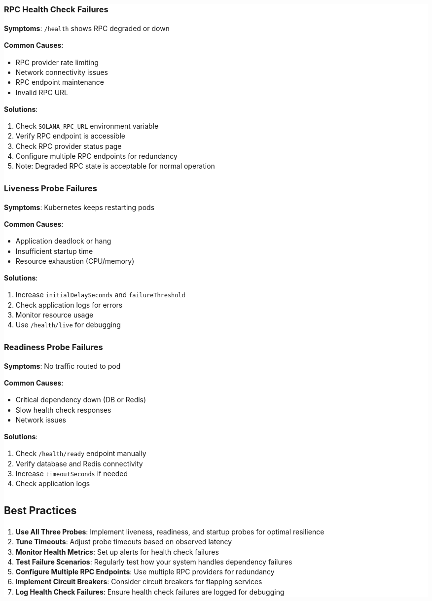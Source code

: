 ### RPC Health Check Failures

**Symptoms**: `/health` shows RPC degraded or down

**Common Causes**:
- RPC provider rate limiting
- Network connectivity issues
- RPC endpoint maintenance
- Invalid RPC URL

**Solutions**:
1. Check `SOLANA_RPC_URL` environment variable
2. Verify RPC endpoint is accessible
3. Check RPC provider status page
4. Configure multiple RPC endpoints for redundancy
5. Note: Degraded RPC state is acceptable for normal operation

### Liveness Probe Failures

**Symptoms**: Kubernetes keeps restarting pods

**Common Causes**:
- Application deadlock or hang
- Insufficient startup time
- Resource exhaustion (CPU/memory)

**Solutions**:
1. Increase `initialDelaySeconds` and `failureThreshold`
2. Check application logs for errors
3. Monitor resource usage
4. Use `/health/live` for debugging

### Readiness Probe Failures

**Symptoms**: No traffic routed to pod

**Common Causes**:
- Critical dependency down (DB or Redis)
- Slow health check responses
- Network issues

**Solutions**:
1. Check `/health/ready` endpoint manually
2. Verify database and Redis connectivity
3. Increase `timeoutSeconds` if needed
4. Check application logs

## Best Practices

1. **Use All Three Probes**: Implement liveness, readiness, and startup probes for optimal resilience
2. **Tune Timeouts**: Adjust probe timeouts based on observed latency
3. **Monitor Health Metrics**: Set up alerts for health check failures
4. **Test Failure Scenarios**: Regularly test how your system handles dependency failures
5. **Configure Multiple RPC Endpoints**: Use multiple RPC providers for redundancy
6. **Implement Circuit Breakers**: Consider circuit breakers for flapping services
7. **Log Health Check Failures**: Ensure health check failures are logged for debugging
